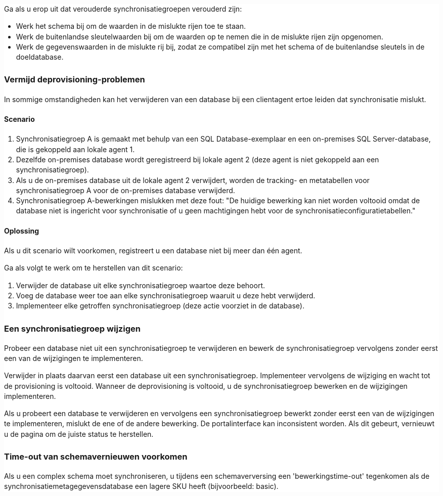Ga als u erop uit dat verouderde synchronisatiegroepen verouderd zijn:

-   Werk het schema bij om de waarden in de mislukte rijen toe te staan.
-   Werk de buitenlandse sleutelwaarden bij om de waarden op te nemen die in de mislukte rijen zijn opgenomen.
-   Werk de gegevenswaarden in de mislukte rij bij, zodat ze compatibel zijn met het schema of de buitenlandse sleutels in de doeldatabase.

### <a name="avoid-deprovisioning-issues"></a><a name="avoid-deprovisioning-issues"></a>Vermijd deprovisioning-problemen

In sommige omstandigheden kan het verwijderen van een database bij een clientagent ertoe leiden dat synchronisatie mislukt.

#### <a name="scenario"></a>Scenario

1. Synchronisatiegroep A is gemaakt met behulp van een SQL Database-exemplaar en een on-premises SQL Server-database, die is gekoppeld aan lokale agent 1.
2. Dezelfde on-premises database wordt geregistreerd bij lokale agent 2 (deze agent is niet gekoppeld aan een synchronisatiegroep).
3. Als u de on-premises database uit de lokale agent 2 verwijdert, worden de tracking- en metatabellen voor synchronisatiegroep A voor de on-premises database verwijderd.
4. Synchronisatiegroep A-bewerkingen mislukken met deze fout: "De huidige bewerking kan niet worden voltooid omdat de database niet is ingericht voor synchronisatie of u geen machtigingen hebt voor de synchronisatieconfiguratietabellen."

#### <a name="solution"></a>Oplossing

Als u dit scenario wilt voorkomen, registreert u een database niet bij meer dan één agent.

Ga als volgt te werk om te herstellen van dit scenario:

1. Verwijder de database uit elke synchronisatiegroep waartoe deze behoort.  
2. Voeg de database weer toe aan elke synchronisatiegroep waaruit u deze hebt verwijderd.  
3. Implementeer elke getroffen synchronisatiegroep (deze actie voorziet in de database).  

### <a name="modifying-a-sync-group"></a><a name="modifying-your-sync-group"></a>Een synchronisatiegroep wijzigen

Probeer een database niet uit een synchronisatiegroep te verwijderen en bewerk de synchronisatiegroep vervolgens zonder eerst een van de wijzigingen te implementeren.

Verwijder in plaats daarvan eerst een database uit een synchronisatiegroep. Implementeer vervolgens de wijziging en wacht tot de provisioning is voltooid. Wanneer de deprovisioning is voltooid, u de synchronisatiegroep bewerken en de wijzigingen implementeren.

Als u probeert een database te verwijderen en vervolgens een synchronisatiegroep bewerkt zonder eerst een van de wijzigingen te implementeren, mislukt de ene of de andere bewerking. De portalinterface kan inconsistent worden. Als dit gebeurt, vernieuwt u de pagina om de juiste status te herstellen.

### <a name="avoid-schema-refresh-timeout"></a>Time-out van schemavernieuwen voorkomen

Als u een complex schema moet synchroniseren, u tijdens een schemaverversing een 'bewerkingstime-out' tegenkomen als de synchronisatiemetagegevensdatabase een lagere SKU heeft (bijvoorbeeld: basic). 
